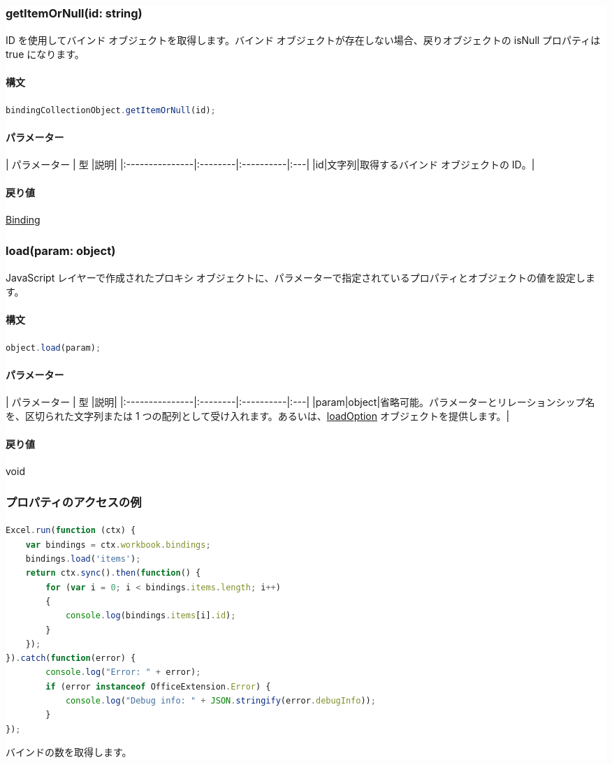
### <a name="getitemornullid-string"></a>getItemOrNull(id: string)
ID を使用してバインド オブジェクトを取得します。バインド オブジェクトが存在しない場合、戻りオブジェクトの isNull プロパティは true になります。

#### <a name="syntax"></a>構文
```js
bindingCollectionObject.getItemOrNull(id);
```

#### <a name="parameters"></a>パラメーター
| パラメーター    | 型   |説明|
|:---------------|:--------|:----------|:---|
|id|文字列|取得するバインド オブジェクトの ID。|

#### <a name="returns"></a>戻り値
[Binding](binding.md)

### <a name="loadparam-object"></a>load(param: object)
JavaScript レイヤーで作成されたプロキシ オブジェクトに、パラメーターで指定されているプロパティとオブジェクトの値を設定します。

#### <a name="syntax"></a>構文
```js
object.load(param);
```

#### <a name="parameters"></a>パラメーター
| パラメーター    | 型   |説明|
|:---------------|:--------|:----------|:---|
|param|object|省略可能。パラメーターとリレーションシップ名を、区切られた文字列または 1 つの配列として受け入れます。あるいは、[loadOption](loadoption.md) オブジェクトを提供します。|

#### <a name="returns"></a>戻り値
void
### <a name="property-access-examples"></a>プロパティのアクセスの例

```js
Excel.run(function (ctx) { 
    var bindings = ctx.workbook.bindings;
    bindings.load('items');
    return ctx.sync().then(function() {
        for (var i = 0; i < bindings.items.length; i++)
        {
            console.log(bindings.items[i].id);
        }
    });
}).catch(function(error) {
        console.log("Error: " + error);
        if (error instanceof OfficeExtension.Error) {
            console.log("Debug info: " + JSON.stringify(error.debugInfo));
        }
});
```
バインドの数を取得します。
